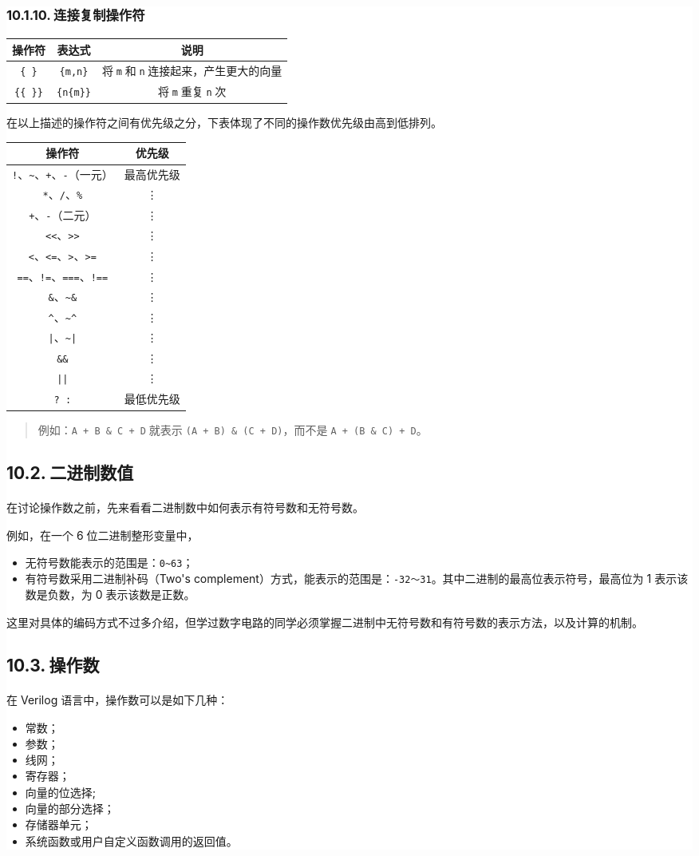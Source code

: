 ### 10.1.10. 连接复制操作符

| 操作符 | 表达式 | 说明
| :--: | :--: | :------: |
| `{ }` | `{m,n}` | 将 `m` 和 `n` 连接起来，产生更大的向量 |
| `{{ }}` | `{n{m}}` | 将 `m` 重复 `n` 次 |

在以上描述的操作符之间有优先级之分，下表体现了不同的操作数优先级由高到低排列。

| 操作符 | 优先级 |
| :--: | :--: |
| `!`、`~`、`+`、`-`（一元）| 最高优先级
| `*`、`/`、`%` | $\vdots$
| `+`、`-`（二元）| $\vdots$
| `<<`、`>>`| $\vdots$
| `<`、`<=`、`>`、`>=` | $\vdots$
| `==`、`!=`、`===`、`!==` | $\vdots$
| `&`、`~&` | $\vdots$
| `^`、`~^`| $\vdots$
| `\|`、`~\|` | $\vdots$
| `&&` | $\vdots$
| `\|\|` | $\vdots$
| `? :` | 最低优先级

> 例如：`A + B & C + D` 就表示 `(A + B) & (C + D)`，而不是 `A + (B & C) + D`。

## 10.2. 二进制数值

在讨论操作数之前，先来看看二进制数中如何表示有符号数和无符号数。

例如，在一个 6 位二进制整形变量中，

- 无符号数能表示的范围是：`0~63`；
- 有符号数采用二进制补码（Two's complement）方式，能表示的范围是：`-32～31`。其中二进制的最高位表示符号，最高位为 1 表示该数是负数，为 0 表示该数是正数。

这里对具体的编码方式不过多介绍，但学过数字电路的同学必须掌握二进制中无符号数和有符号数的表示方法，以及计算的机制。

## 10.3. 操作数

在 Verilog 语言中，操作数可以是如下几种：

- 常数；
- 参数；
- 线网；
- 寄存器；
- 向量的位选择;
- 向量的部分选择；
- 存储器单元；
- 系统函数或用户自定义函数调用的返回值。

